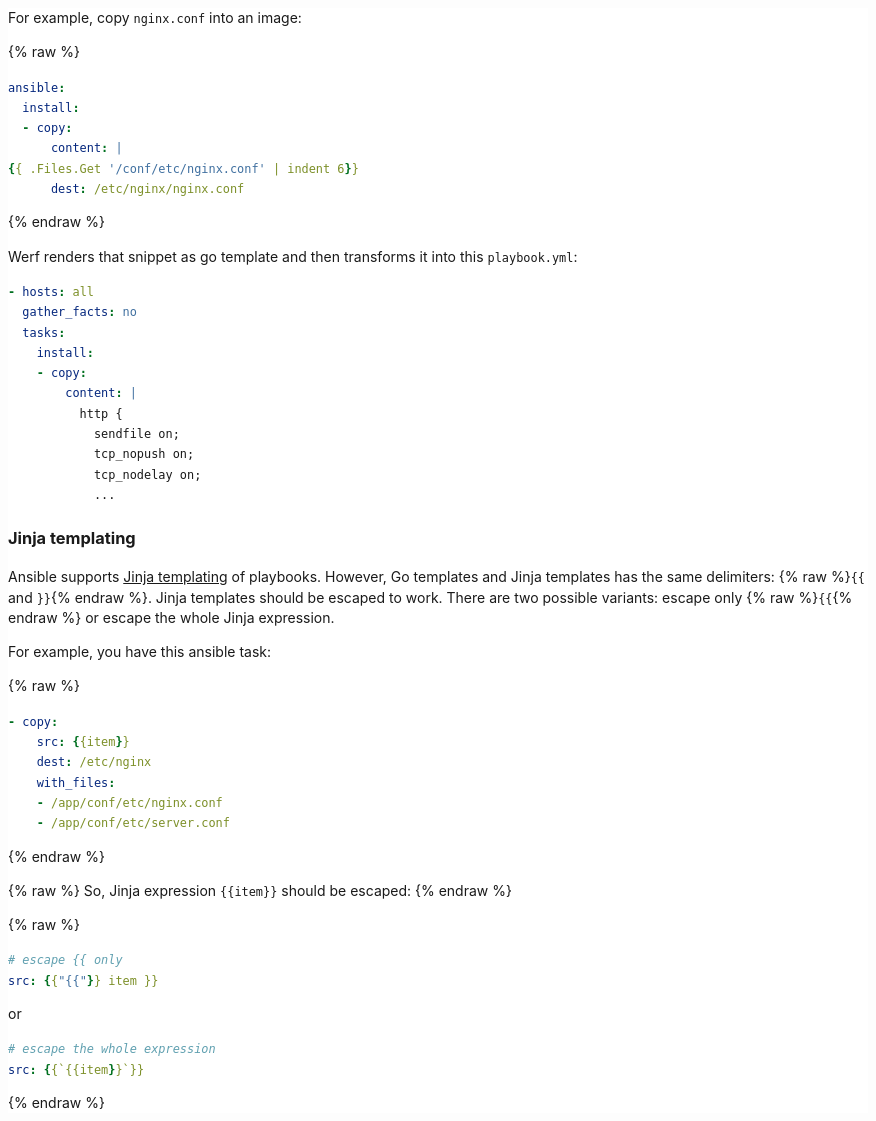 For example, copy `nginx.conf` into an image:

{% raw %}
```yaml
ansible:
  install:
  - copy:
      content: |
{{ .Files.Get '/conf/etc/nginx.conf' | indent 6}}
      dest: /etc/nginx/nginx.conf
```
{% endraw %}

Werf renders that snippet as go template and then transforms it into this `playbook.yml`:

```yaml
- hosts: all
  gather_facts: no
  tasks:
    install:
    - copy:
        content: |
          http {
            sendfile on;
            tcp_nopush on;
            tcp_nodelay on;
            ...
```

### Jinja templating

Ansible supports [Jinja templating](https://docs.ansible.com/ansible/2.5/user_guide/playbooks_templating.html) of playbooks. However, Go templates and Jinja
templates has the same delimiters: {% raw %}`{{` and `}}`{% endraw %}. Jinja templates should be escaped
 to work. There are two possible variants: escape only {% raw %}`{{`{% endraw %} or escape
the whole Jinja expression.

For example, you have this ansible task:

{% raw %}
```yaml
- copy:
    src: {{item}}
    dest: /etc/nginx
    with_files:
    - /app/conf/etc/nginx.conf
    - /app/conf/etc/server.conf
```
{% endraw %}

{% raw %}
So, Jinja expression `{{item}}` should be escaped:
{% endraw %}

{% raw %}
```yaml
# escape {{ only
src: {{"{{"}} item }}
```
or
```yaml
# escape the whole expression
src: {{`{{item}}`}}
```
{% endraw %}
